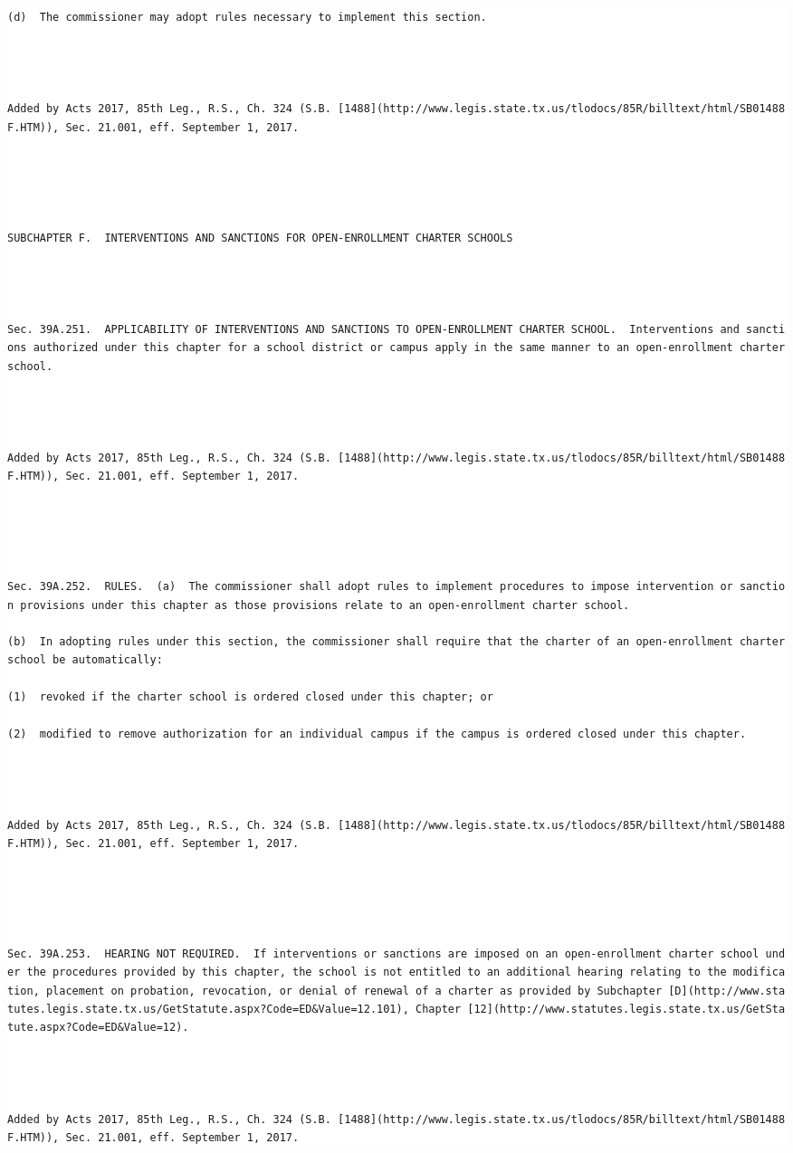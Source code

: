     (d)  The commissioner may adopt rules necessary to implement this section.
    
    
    
    
    Added by Acts 2017, 85th Leg., R.S., Ch. 324 (S.B. [1488](http://www.legis.state.tx.us/tlodocs/85R/billtext/html/SB01488F.HTM)), Sec. 21.001, eff. September 1, 2017.
    
    
    
    
    
    SUBCHAPTER F.  INTERVENTIONS AND SANCTIONS FOR OPEN-ENROLLMENT CHARTER SCHOOLS
    
      
    
    
    Sec. 39A.251.  APPLICABILITY OF INTERVENTIONS AND SANCTIONS TO OPEN-ENROLLMENT CHARTER SCHOOL.  Interventions and sanctions authorized under this chapter for a school district or campus apply in the same manner to an open-enrollment charter school.
    
    
    
    
    Added by Acts 2017, 85th Leg., R.S., Ch. 324 (S.B. [1488](http://www.legis.state.tx.us/tlodocs/85R/billtext/html/SB01488F.HTM)), Sec. 21.001, eff. September 1, 2017.
    
    
    
    
    
    Sec. 39A.252.  RULES.  (a)  The commissioner shall adopt rules to implement procedures to impose intervention or sanction provisions under this chapter as those provisions relate to an open-enrollment charter school.
    
    (b)  In adopting rules under this section, the commissioner shall require that the charter of an open-enrollment charter school be automatically:
    
    (1)  revoked if the charter school is ordered closed under this chapter; or
    
    (2)  modified to remove authorization for an individual campus if the campus is ordered closed under this chapter.
    
    
    
    
    Added by Acts 2017, 85th Leg., R.S., Ch. 324 (S.B. [1488](http://www.legis.state.tx.us/tlodocs/85R/billtext/html/SB01488F.HTM)), Sec. 21.001, eff. September 1, 2017.
    
    
    
    
    
    Sec. 39A.253.  HEARING NOT REQUIRED.  If interventions or sanctions are imposed on an open-enrollment charter school under the procedures provided by this chapter, the school is not entitled to an additional hearing relating to the modification, placement on probation, revocation, or denial of renewal of a charter as provided by Subchapter [D](http://www.statutes.legis.state.tx.us/GetStatute.aspx?Code=ED&Value=12.101), Chapter [12](http://www.statutes.legis.state.tx.us/GetStatute.aspx?Code=ED&Value=12).
    
    
    
    
    Added by Acts 2017, 85th Leg., R.S., Ch. 324 (S.B. [1488](http://www.legis.state.tx.us/tlodocs/85R/billtext/html/SB01488F.HTM)), Sec. 21.001, eff. September 1, 2017.
    
    
    
    
    